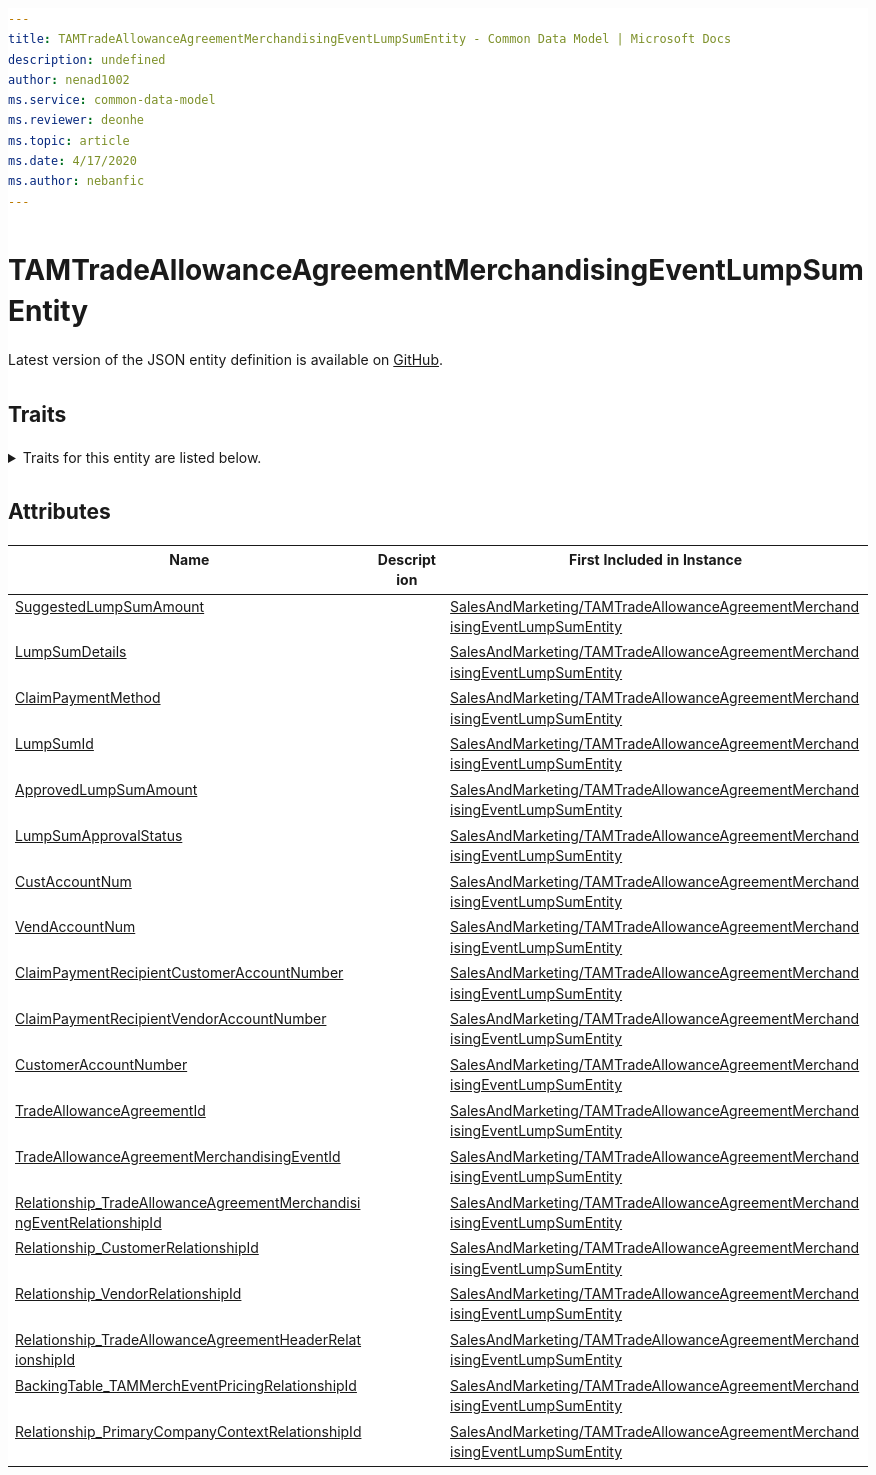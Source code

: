 ```yaml
---
title: TAMTradeAllowanceAgreementMerchandisingEventLumpSumEntity - Common Data Model | Microsoft Docs
description: undefined
author: nenad1002
ms.service: common-data-model
ms.reviewer: deonhe
ms.topic: article
ms.date: 4/17/2020
ms.author: nebanfic
---
```


# TAMTradeAllowanceAgreementMerchandisingEventLumpSumEntity

  
 Latest version of the JSON entity definition is available on <a href="https://github.com/Microsoft/CDM/tree/master/schemaDocuments/core/erp/Entities/SupplyChain/SalesAndMarketing/TAMTradeAllowanceAgreementMerchandisingEventLumpSumEntity.cdm.json" target="_blank">GitHub</a>.  

## Traits

<details><summary>Traits for this entity are listed below.  
</summary></details>

## Attributes

|Name|Description|First Included in Instance|
|---|---|---|
|[SuggestedLumpSumAmount](#SuggestedLumpSumAmount)||<a href="TAMTradeAllowanceAgreementMerchandisingEventLumpSumEntity.md" target="_blank">SalesAndMarketing/TAMTradeAllowanceAgreementMerchandisingEventLumpSumEntity</a>|
|[LumpSumDetails](#LumpSumDetails)||<a href="TAMTradeAllowanceAgreementMerchandisingEventLumpSumEntity.md" target="_blank">SalesAndMarketing/TAMTradeAllowanceAgreementMerchandisingEventLumpSumEntity</a>|
|[ClaimPaymentMethod](#ClaimPaymentMethod)||<a href="TAMTradeAllowanceAgreementMerchandisingEventLumpSumEntity.md" target="_blank">SalesAndMarketing/TAMTradeAllowanceAgreementMerchandisingEventLumpSumEntity</a>|
|[LumpSumId](#LumpSumId)||<a href="TAMTradeAllowanceAgreementMerchandisingEventLumpSumEntity.md" target="_blank">SalesAndMarketing/TAMTradeAllowanceAgreementMerchandisingEventLumpSumEntity</a>|
|[ApprovedLumpSumAmount](#ApprovedLumpSumAmount)||<a href="TAMTradeAllowanceAgreementMerchandisingEventLumpSumEntity.md" target="_blank">SalesAndMarketing/TAMTradeAllowanceAgreementMerchandisingEventLumpSumEntity</a>|
|[LumpSumApprovalStatus](#LumpSumApprovalStatus)||<a href="TAMTradeAllowanceAgreementMerchandisingEventLumpSumEntity.md" target="_blank">SalesAndMarketing/TAMTradeAllowanceAgreementMerchandisingEventLumpSumEntity</a>|
|[CustAccountNum](#CustAccountNum)||<a href="TAMTradeAllowanceAgreementMerchandisingEventLumpSumEntity.md" target="_blank">SalesAndMarketing/TAMTradeAllowanceAgreementMerchandisingEventLumpSumEntity</a>|
|[VendAccountNum](#VendAccountNum)||<a href="TAMTradeAllowanceAgreementMerchandisingEventLumpSumEntity.md" target="_blank">SalesAndMarketing/TAMTradeAllowanceAgreementMerchandisingEventLumpSumEntity</a>|
|[ClaimPaymentRecipientCustomerAccountNumber](#ClaimPaymentRecipientCustomerAccountNumber)||<a href="TAMTradeAllowanceAgreementMerchandisingEventLumpSumEntity.md" target="_blank">SalesAndMarketing/TAMTradeAllowanceAgreementMerchandisingEventLumpSumEntity</a>|
|[ClaimPaymentRecipientVendorAccountNumber](#ClaimPaymentRecipientVendorAccountNumber)||<a href="TAMTradeAllowanceAgreementMerchandisingEventLumpSumEntity.md" target="_blank">SalesAndMarketing/TAMTradeAllowanceAgreementMerchandisingEventLumpSumEntity</a>|
|[CustomerAccountNumber](#CustomerAccountNumber)||<a href="TAMTradeAllowanceAgreementMerchandisingEventLumpSumEntity.md" target="_blank">SalesAndMarketing/TAMTradeAllowanceAgreementMerchandisingEventLumpSumEntity</a>|
|[TradeAllowanceAgreementId](#TradeAllowanceAgreementId)||<a href="TAMTradeAllowanceAgreementMerchandisingEventLumpSumEntity.md" target="_blank">SalesAndMarketing/TAMTradeAllowanceAgreementMerchandisingEventLumpSumEntity</a>|
|[TradeAllowanceAgreementMerchandisingEventId](#TradeAllowanceAgreementMerchandisingEventId)||<a href="TAMTradeAllowanceAgreementMerchandisingEventLumpSumEntity.md" target="_blank">SalesAndMarketing/TAMTradeAllowanceAgreementMerchandisingEventLumpSumEntity</a>|
|[Relationship_TradeAllowanceAgreementMerchandisingEventRelationshipId](#Relationship_TradeAllowanceAgreementMerchandisingEventRelationshipId)||<a href="TAMTradeAllowanceAgreementMerchandisingEventLumpSumEntity.md" target="_blank">SalesAndMarketing/TAMTradeAllowanceAgreementMerchandisingEventLumpSumEntity</a>|
|[Relationship_CustomerRelationshipId](#Relationship_CustomerRelationshipId)||<a href="TAMTradeAllowanceAgreementMerchandisingEventLumpSumEntity.md" target="_blank">SalesAndMarketing/TAMTradeAllowanceAgreementMerchandisingEventLumpSumEntity</a>|
|[Relationship_VendorRelationshipId](#Relationship_VendorRelationshipId)||<a href="TAMTradeAllowanceAgreementMerchandisingEventLumpSumEntity.md" target="_blank">SalesAndMarketing/TAMTradeAllowanceAgreementMerchandisingEventLumpSumEntity</a>|
|[Relationship_TradeAllowanceAgreementHeaderRelationshipId](#Relationship_TradeAllowanceAgreementHeaderRelationshipId)||<a href="TAMTradeAllowanceAgreementMerchandisingEventLumpSumEntity.md" target="_blank">SalesAndMarketing/TAMTradeAllowanceAgreementMerchandisingEventLumpSumEntity</a>|
|[BackingTable_TAMMerchEventPricingRelationshipId](#BackingTable_TAMMerchEventPricingRelationshipId)||<a href="TAMTradeAllowanceAgreementMerchandisingEventLumpSumEntity.md" target="_blank">SalesAndMarketing/TAMTradeAllowanceAgreementMerchandisingEventLumpSumEntity</a>|
|[Relationship_PrimaryCompanyContextRelationshipId](#Relationship_PrimaryCompanyContextRelationshipId)||<a href="TAMTradeAllowanceAgreementMerchandisingEventLumpSumEntity.md" target="_blank">SalesAndMarketing/TAMTradeAllowanceAgreementMerchandisingEventLumpSumEntity</a>|
